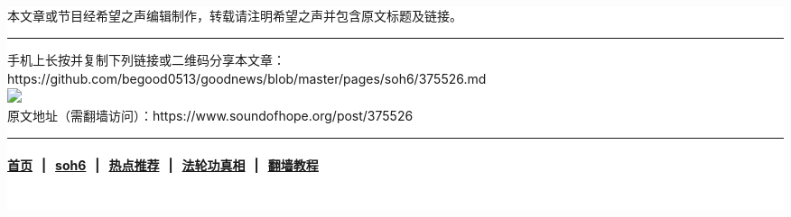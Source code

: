  </p>
 <p class="meta-btm">
  本文章或节目经希望之声编辑制作，转载请注明希望之声并包含原文标题及链接。
 </p>
</div>
</div>
<hr/>
手机上长按并复制下列链接或二维码分享本文章：<br/>
https://github.com/begood0513/goodnews/blob/master/pages/soh6/375526.md <br/>
<a href='https://github.com/begood0513/goodnews/blob/master/pages/soh6/375526.md'><img src='https://github.com/begood0513/goodnews/blob/master/pages/soh6/375526.md.png'/></a> <br/>
原文地址（需翻墙访问）：https://www.soundofhope.org/post/375526


------------------------
#### [首页](../../README.md)  &nbsp;&nbsp;|&nbsp;&nbsp; [soh6](../../indexes/soh6.md)   &nbsp;&nbsp;|&nbsp;&nbsp; [热点推荐](../../indexes/热点推荐.md)  &nbsp;&nbsp;|&nbsp;&nbsp; [法轮功真相](../../../../../basic/blob/master/README.md) &nbsp;&nbsp;|&nbsp;&nbsp; [翻墙教程](https://github.com/gfw-breaker/guides/blob/master/README.md)


<img src='http://gfw-breaker.win/goodnews/pages/soh6/375526.md' width='0px' height='0px'/>